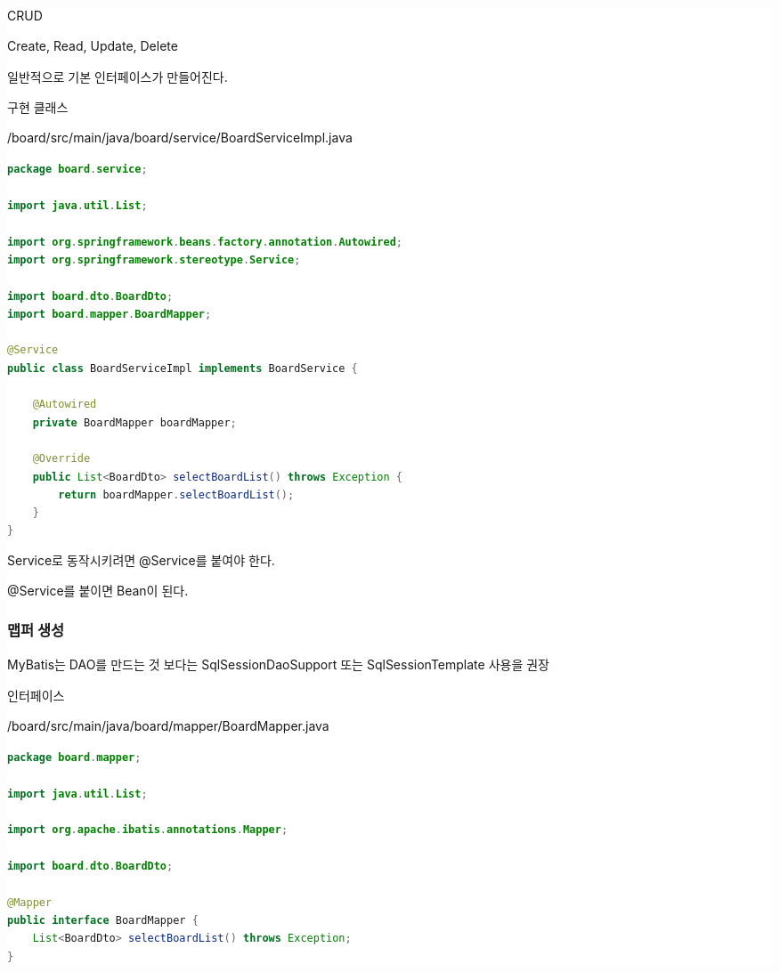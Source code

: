 

CRUD

Create, Read, Update, Delete

일반적으로 기본 인터페이스가 만들어진다.



구현 클래스

/board/src/main/java/board/service/BoardServiceImpl.java

```java
package board.service;

import java.util.List;

import org.springframework.beans.factory.annotation.Autowired;
import org.springframework.stereotype.Service;

import board.dto.BoardDto;
import board.mapper.BoardMapper;

@Service
public class BoardServiceImpl implements BoardService {

	@Autowired
	private BoardMapper boardMapper;
	
	@Override
	public List<BoardDto> selectBoardList() throws Exception {
		return boardMapper.selectBoardList();
	}
}
```

Service로 동작시키려면 @Service를 붙여야 한다.

@Service를 붙이면 Bean이 된다.



### 맵퍼 생성

MyBatis는 DAO를 만드는 것 보다는 SqlSessionDaoSupport 또는 SqlSessionTemplate 사용을 권장



인터페이스

/board/src/main/java/board/mapper/BoardMapper.java

```java
package board.mapper;

import java.util.List;

import org.apache.ibatis.annotations.Mapper;

import board.dto.BoardDto;

@Mapper
public interface BoardMapper {
	List<BoardDto> selectBoardList() throws Exception;
}
```

